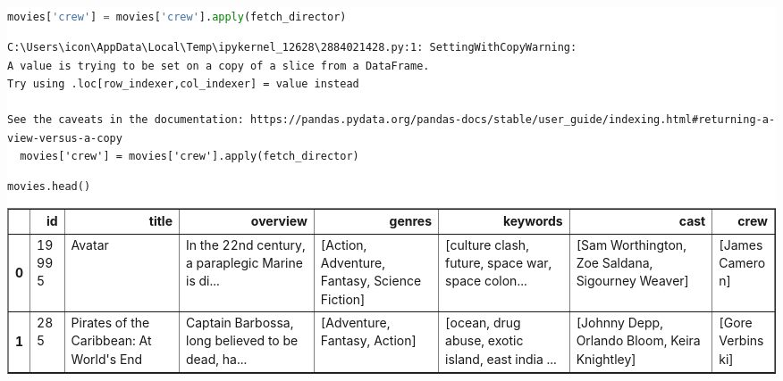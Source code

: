 


```python
movies['crew'] = movies['crew'].apply(fetch_director)
```

    C:\Users\icon\AppData\Local\Temp\ipykernel_12628\2884021428.py:1: SettingWithCopyWarning: 
    A value is trying to be set on a copy of a slice from a DataFrame.
    Try using .loc[row_indexer,col_indexer] = value instead
    
    See the caveats in the documentation: https://pandas.pydata.org/pandas-docs/stable/user_guide/indexing.html#returning-a-view-versus-a-copy
      movies['crew'] = movies['crew'].apply(fetch_director)
    


```python
movies.head()
```




<div>
<style scoped>
    .dataframe tbody tr th:only-of-type {
        vertical-align: middle;
    }

    .dataframe tbody tr th {
        vertical-align: top;
    }

    .dataframe thead th {
        text-align: right;
    }
</style>
<table border="1" class="dataframe">
  <thead>
    <tr style="text-align: right;">
      <th></th>
      <th>id</th>
      <th>title</th>
      <th>overview</th>
      <th>genres</th>
      <th>keywords</th>
      <th>cast</th>
      <th>crew</th>
    </tr>
  </thead>
  <tbody>
    <tr>
      <th>0</th>
      <td>19995</td>
      <td>Avatar</td>
      <td>In the 22nd century, a paraplegic Marine is di...</td>
      <td>[Action, Adventure, Fantasy, Science Fiction]</td>
      <td>[culture clash, future, space war, space colon...</td>
      <td>[Sam Worthington, Zoe Saldana, Sigourney Weaver]</td>
      <td>[James Cameron]</td>
    </tr>
    <tr>
      <th>1</th>
      <td>285</td>
      <td>Pirates of the Caribbean: At World's End</td>
      <td>Captain Barbossa, long believed to be dead, ha...</td>
      <td>[Adventure, Fantasy, Action]</td>
      <td>[ocean, drug abuse, exotic island, east india ...</td>
      <td>[Johnny Depp, Orlando Bloom, Keira Knightley]</td>
      <td>[Gore Verbinski]</td>
